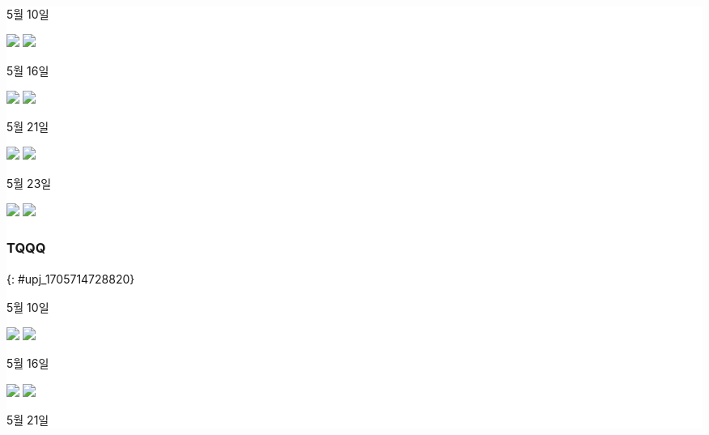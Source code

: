 5월 10일

<img src="https://github.com/upj53/shared/assets/27456270/2b142c39-13f6-4fb2-8f64-cd2aacfa1ed8" style="width:100%; height:auto;"/>

<a href="https://github.com/upj53/shared/assets/27456270/29cbe7d8-7d27-4fda-84f0-a4970666e3cc">
<img src="https://github.com/upj53/shared/assets/27456270/29cbe7d8-7d27-4fda-84f0-a4970666e3cc" style="width:100%; height:auto;"/>
</a>

5월 16일

<img src="https://github.com/upj53/shared/assets/27456270/6a6d8a09-769d-4d24-b90d-01948b110794" style="width:100%; height:auto;"/>

<a href="https://github.com/upj53/shared/assets/27456270/11fd7afd-cbdb-407b-bcc4-8cb80c5f7359">
<img src="https://github.com/upj53/shared/assets/27456270/11fd7afd-cbdb-407b-bcc4-8cb80c5f7359" style="width:100%; height:auto;"/>
</a>

5월 21일

<img src="https://github.com/upj53/shared/assets/27456270/175b57d6-6c80-42c5-8b60-2e1c31a83e7e" style="width:100%; height:auto;"/>

<a href="https://github.com/upj53/shared/assets/27456270/cc949261-013e-45b9-8895-99b541e86cc1">
<img src="https://github.com/upj53/shared/assets/27456270/cc949261-013e-45b9-8895-99b541e86cc1" style="width:100%; height:auto;"/>
</a>

5월 23일

<img src="https://github.com/upj53/shared/assets/27456270/59115dd8-d028-489b-a15f-da07eb5bad10" style="width:100%; height:auto;"/>

<a href="https://github.com/upj53/shared/assets/27456270/5082ae0a-337c-4237-bedc-328f9781d6ef">
<img src="https://github.com/upj53/shared/assets/27456270/5082ae0a-337c-4237-bedc-328f9781d6ef" style="width:100%; height:auto;"/>
</a>

### TQQQ
{: #upj_1705714728820}

5월 10일

<img src="https://github.com/upj53/shared/assets/27456270/f0bd13bb-23a2-40df-958b-344d21ee58c9" style="width:100%; height:auto;"/>

<a href="https://github.com/upj53/shared/assets/27456270/f643e950-5d9d-43fe-bcbd-985d42d46541">
<img src="https://github.com/upj53/shared/assets/27456270/f643e950-5d9d-43fe-bcbd-985d42d46541" style="width:100%; height:auto;"/>
</a>

5월 16일

<img src="https://github.com/upj53/shared/assets/27456270/1a60b1c3-6a73-4ad9-85fe-0d2424298ab3" style="width:100%; height:auto;"/>

<a href="https://github.com/upj53/shared/assets/27456270/9036e8cc-61a5-470a-883b-c960c6f0d7a0">
<img src="https://github.com/upj53/shared/assets/27456270/9036e8cc-61a5-470a-883b-c960c6f0d7a0" style="width:100%; height:auto;"/>
</a>

5월 21일
